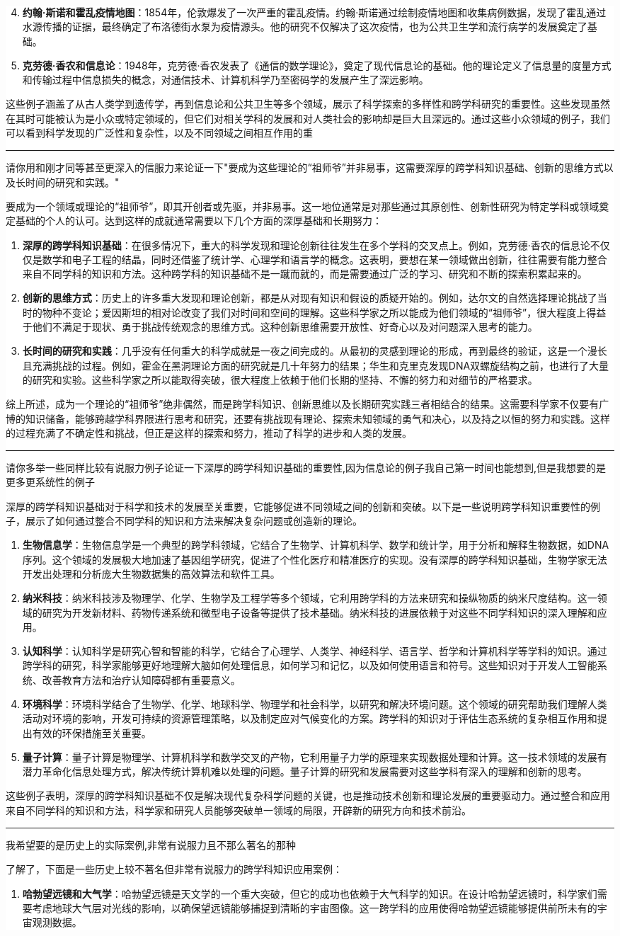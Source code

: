 4. **约翰·斯诺和霍乱疫情地图**：1854年，伦敦爆发了一次严重的霍乱疫情。约翰·斯诺通过绘制疫情地图和收集病例数据，发现了霍乱通过水源传播的证据，最终确定了布洛德街水泵为疫情源头。他的研究不仅解决了这次疫情，也为公共卫生学和流行病学的发展奠定了基础。
    
5. **克劳德·香农和信息论**：1948年，克劳德·香农发表了《通信的数学理论》，奠定了现代信息论的基础。他的理论定义了信息量的度量方式和传输过程中信息损失的概念，对通信技术、计算机科学乃至密码学的发展产生了深远影响。
    

这些例子涵盖了从古人类学到遗传学，再到信息论和公共卫生等多个领域，展示了科学探索的多样性和跨学科研究的重要性。这些发现虽然在其时可能被认为是小众或特定领域的，但它们对相关学科的发展和对人类社会的影响却是巨大且深远的。通过这些小众领域的例子，我们可以看到科学发现的广泛性和复杂性，以及不同领域之间相互作用的重

---

请你用和刚才同等甚至更深入的信服力来论证一下"要成为这些理论的“祖师爷”并非易事，这需要深厚的跨学科知识基础、创新的思维方式以及长时间的研究和实践。"

要成为一个领域或理论的“祖师爷”，即其开创者或先驱，并非易事。这一地位通常是对那些通过其原创性、创新性研究为特定学科或领域奠定基础的个人的认可。达到这样的成就通常需要以下几个方面的深厚基础和长期努力：

1. **深厚的跨学科知识基础**：在很多情况下，重大的科学发现和理论创新往往发生在多个学科的交叉点上。例如，克劳德·香农的信息论不仅仅是数学和电子工程的结晶，同时还借鉴了统计学、心理学和语言学的概念。这表明，要想在某一领域做出创新，往往需要有能力整合来自不同学科的知识和方法。这种跨学科的知识基础不是一蹴而就的，而是需要通过广泛的学习、研究和不断的探索积累起来的。
    
2. **创新的思维方式**：历史上的许多重大发现和理论创新，都是从对现有知识和假设的质疑开始的。例如，达尔文的自然选择理论挑战了当时的物种不变论；爱因斯坦的相对论改变了我们对时间和空间的理解。这些科学家之所以能成为他们领域的“祖师爷”，很大程度上得益于他们不满足于现状、勇于挑战传统观念的思维方式。这种创新思维需要开放性、好奇心以及对问题深入思考的能力。
    
3. **长时间的研究和实践**：几乎没有任何重大的科学成就是一夜之间完成的。从最初的灵感到理论的形成，再到最终的验证，这是一个漫长且充满挑战的过程。例如，霍金在黑洞理论方面的研究就是几十年努力的结果；华生和克里克发现DNA双螺旋结构之前，也进行了大量的研究和实验。这些科学家之所以能取得突破，很大程度上依赖于他们长期的坚持、不懈的努力和对细节的严格要求。
    

综上所述，成为一个理论的“祖师爷”绝非偶然，而是跨学科知识、创新思维以及长期研究实践三者相结合的结果。这需要科学家不仅要有广博的知识储备，能够跨越学科界限进行思考和研究，还要有挑战现有理论、探索未知领域的勇气和决心，以及持之以恒的努力和实践。这样的过程充满了不确定性和挑战，但正是这样的探索和努力，推动了科学的进步和人类的发展。

---

请你多举一些同样比较有说服力例子论证一下深厚的跨学科知识基础的重要性,因为信息论的例子我自己第一时间也能想到,但是我想要的是更多更系统性的例子

深厚的跨学科知识基础对于科学和技术的发展至关重要，它能够促进不同领域之间的创新和突破。以下是一些说明跨学科知识重要性的例子，展示了如何通过整合不同学科的知识和方法来解决复杂问题或创造新的理论。

1. **生物信息学**：生物信息学是一个典型的跨学科领域，它结合了生物学、计算机科学、数学和统计学，用于分析和解释生物数据，如DNA序列。这个领域的发展极大地加速了基因组学研究，促进了个性化医疗和精准医疗的实现。没有深厚的跨学科知识基础，生物学家无法开发出处理和分析庞大生物数据集的高效算法和软件工具。
    
2. **纳米科技**：纳米科技涉及物理学、化学、生物学及工程学等多个领域，它利用跨学科的方法来研究和操纵物质的纳米尺度结构。这一领域的研究为开发新材料、药物传递系统和微型电子设备等提供了技术基础。纳米科技的进展依赖于对这些不同学科知识的深入理解和应用。
    
3. **认知科学**：认知科学是研究心智和智能的科学，它结合了心理学、人类学、神经科学、语言学、哲学和计算机科学等学科的知识。通过跨学科的研究，科学家能够更好地理解大脑如何处理信息，如何学习和记忆，以及如何使用语言和符号。这些知识对于开发人工智能系统、改善教育方法和治疗认知障碍都有重要意义。
    
4. **环境科学**：环境科学结合了生物学、化学、地球科学、物理学和社会科学，以研究和解决环境问题。这个领域的研究帮助我们理解人类活动对环境的影响，开发可持续的资源管理策略，以及制定应对气候变化的方案。跨学科的知识对于评估生态系统的复杂相互作用和提出有效的环保措施至关重要。
    
5. **量子计算**：量子计算是物理学、计算机科学和数学交叉的产物，它利用量子力学的原理来实现数据处理和计算。这一技术领域的发展有潜力革命化信息处理方式，解决传统计算机难以处理的问题。量子计算的研究和发展需要对这些学科有深入的理解和创新的思考。
    

这些例子表明，深厚的跨学科知识基础不仅是解决现代复杂科学问题的关键，也是推动技术创新和理论发展的重要驱动力。通过整合和应用来自不同学科的知识和方法，科学家和研究人员能够突破单一领域的局限，开辟新的研究方向和技术前沿。

---

我希望要的是历史上的实际案例,非常有说服力且不那么著名的那种

了解了，下面是一些历史上较不著名但非常有说服力的跨学科知识应用案例：

1. **哈勃望远镜和大气学**：哈勃望远镜是天文学的一个重大突破，但它的成功也依赖于大气科学的知识。在设计哈勃望远镜时，科学家们需要考虑地球大气层对光线的影响，以确保望远镜能够捕捉到清晰的宇宙图像。这一跨学科的应用使得哈勃望远镜能够提供前所未有的宇宙观测数据。
    